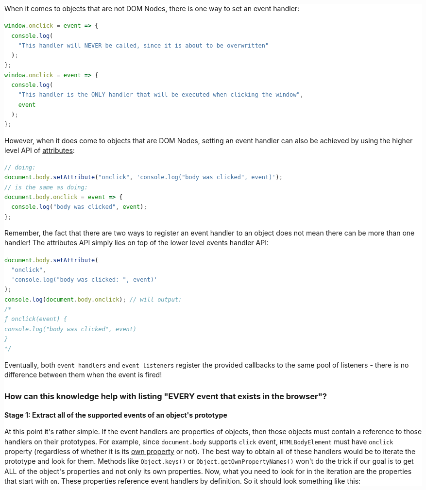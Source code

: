 When it comes to objects that are not DOM Nodes, there is one way to set an event handler:

```javascript
window.onclick = event => {
  console.log(
    "This handler will NEVER be called, since it is about to be overwritten"
  );
};
window.onclick = event => {
  console.log(
    "This handler is the ONLY handler that will be executed when clicking the window",
    event
  );
};
```

However, when it does come to objects that are DOM Nodes, setting an event handler can also be achieved by using the higher level API of [attributes](https://developer.mozilla.org/en-US/docs/Glossary/Attribute):

```javascript
// doing:
document.body.setAttribute("onclick", 'console.log("body was clicked", event)');
// is the same as doing:
document.body.onclick = event => {
  console.log("body was clicked", event);
};
```

Remember, the fact that there are two ways to register an event handler to an object does not mean there can be more than one handler! The attributes API simply lies on top of the lower level events handler API:

```javascript
document.body.setAttribute(
  "onclick",
  'console.log("body was clicked: ", event)'
);
console.log(document.body.onclick); // will output:
/*
ƒ onclick(event) {
console.log("body was clicked", event)
}
*/
```

Eventually, both `event handlers` and `event listeners` register the provided callbacks to the same pool of listeners - there is no difference between them when the event is fired!

### How can this knowledge help with listing "EVERY event that exists in the browser"?

**Stage 1: Extract all of the supported events of an object's prototype**

At this point it's rather simple.
If the event handlers are properties of objects, then those objects must contain a reference to those handlers on their prototypes.
For example, since `document.body` supports `click` event, `HTMLBodyElement` must have `onclick` property (regardless of whether it is its [own property](https://developer.mozilla.org/en-US/docs/Web/JavaScript/Reference/Global_Objects/Object/hasOwnProperty) or not).
The best way to obtain all of these handlers would be to iterate the prototype and look for them. Methods like `Object.keys()` or `Object.getOwnPropertyNames()` won't do the trick if our goal is to get ALL of the object's properties and not only its own properties.
Now, what you need to look for in the iteration are the properties that start with `on`. These properties reference event handlers by definition. So it should look something like this:
